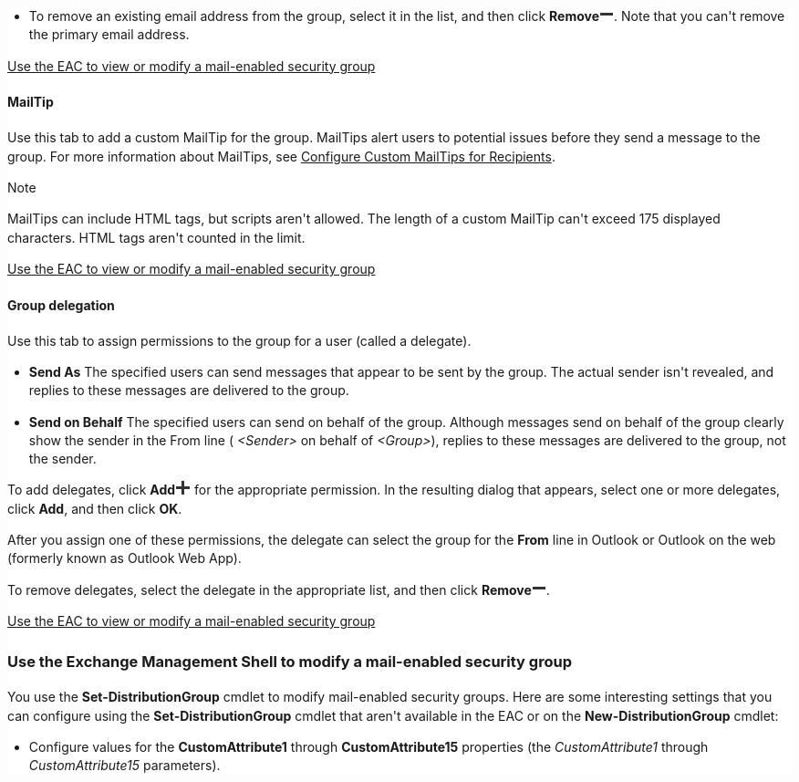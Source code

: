   - To remove an existing email address from the group, select it in the list, and then click **Remove**![Remove icon](../media/ITPro_EAC_RemoveIcon.png). Note that you can't remove the primary email address.
    
[Use the EAC to view or modify a mail-enabled security group](manage-mail-enabled-security-groups.md#RTT)
  
#### MailTip
<a name="mailtip"> </a>

Use this tab to add a custom MailTip for the group. MailTips alert users to potential issues before they send a message to the group. For more information about MailTips, see [Configure Custom MailTips for Recipients](http://technet.microsoft.com/library/df8ee7ae-2486-4890-b057-cda87b4cb1ec.aspx).
  
> [!NOTE]
> MailTips can include HTML tags, but scripts aren't allowed. The length of a custom MailTip can't exceed 175 displayed characters. HTML tags aren't counted in the limit. 
  
[Use the EAC to view or modify a mail-enabled security group](manage-mail-enabled-security-groups.md#RTT)
  
#### Group delegation
<a name="groupdelegation"> </a>

Use this tab to assign permissions to the group for a user (called a delegate).
  
- **Send As** The specified users can send messages that appear to be sent by the group. The actual sender isn't revealed, and replies to these messages are delivered to the group. 
    
- **Send on Behalf** The specified users can send on behalf of the group. Although messages send on behalf of the group clearly show the sender in the From line (  _\<Sender\>_ on behalf of  _\<Group\>_), replies to these messages are delivered to the group, not the sender.
    
To add delegates, click **Add**![Add icon](../media/ITPro_EAC_AddIcon.png) for the appropriate permission. In the resulting dialog that appears, select one or more delegates, click **Add**, and then click **OK**.
  
After you assign one of these permissions, the delegate can select the group for the **From** line in Outlook or Outlook on the web (formerly known as Outlook Web App). 
  
To remove delegates, select the delegate in the appropriate list, and then click **Remove**![Remove icon](../media/ITPro_EAC_RemoveIcon.png).
  
[Use the EAC to view or modify a mail-enabled security group](manage-mail-enabled-security-groups.md#RTT)
  
### Use the Exchange Management Shell to modify a mail-enabled security group
<a name="RTT"> </a>

You use the **Set-DistributionGroup** cmdlet to modify mail-enabled security groups. Here are some interesting settings that you can configure using the **Set-DistributionGroup** cmdlet that aren't available in the EAC or on the **New-DistributionGroup** cmdlet: 
  
- Configure values for the **CustomAttribute1** through **CustomAttribute15** properties (the  _CustomAttribute1_ through  _CustomAttribute15_ parameters). 
    